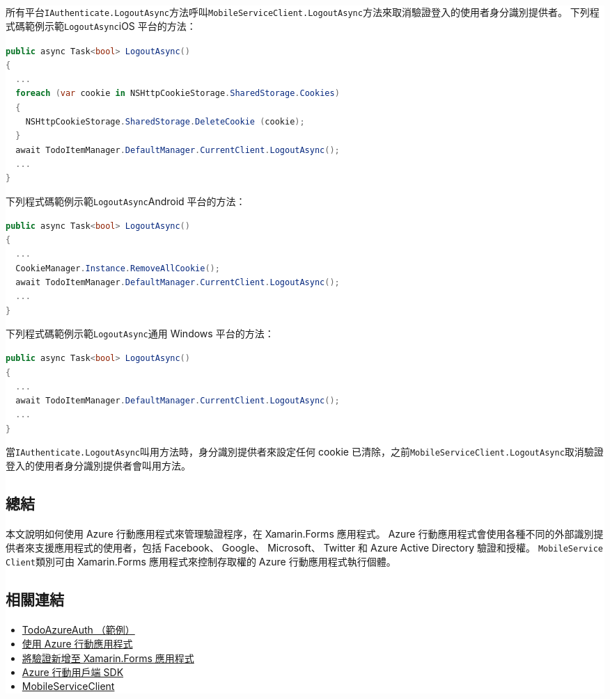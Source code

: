 所有平台`IAuthenticate.LogoutAsync`方法呼叫`MobileServiceClient.LogoutAsync`方法來取消驗證登入的使用者身分識別提供者。 下列程式碼範例示範`LogoutAsync`iOS 平台的方法：

```csharp
public async Task<bool> LogoutAsync()
{
  ...
  foreach (var cookie in NSHttpCookieStorage.SharedStorage.Cookies)
  {
    NSHttpCookieStorage.SharedStorage.DeleteCookie (cookie);
  }
  await TodoItemManager.DefaultManager.CurrentClient.LogoutAsync();
  ...
}
```

下列程式碼範例示範`LogoutAsync`Android 平台的方法：

```csharp
public async Task<bool> LogoutAsync()
{
  ...
  CookieManager.Instance.RemoveAllCookie();
  await TodoItemManager.DefaultManager.CurrentClient.LogoutAsync();
  ...
}
```

下列程式碼範例示範`LogoutAsync`通用 Windows 平台的方法：

```csharp
public async Task<bool> LogoutAsync()
{
  ...
  await TodoItemManager.DefaultManager.CurrentClient.LogoutAsync();
  ...
}
```

當`IAuthenticate.LogoutAsync`叫用方法時，身分識別提供者來設定任何 cookie 已清除，之前`MobileServiceClient.LogoutAsync`取消驗證登入的使用者身分識別提供者會叫用方法。

## <a name="summary"></a>總結

本文說明如何使用 Azure 行動應用程式來管理驗證程序，在 Xamarin.Forms 應用程式。 Azure 行動應用程式會使用各種不同的外部識別提供者來支援應用程式的使用者，包括 Facebook、 Google、 Microsoft、 Twitter 和 Azure Active Directory 驗證和授權。 `MobileServiceClient`類別可由 Xamarin.Forms 應用程式來控制存取權的 Azure 行動應用程式執行個體。


## <a name="related-links"></a>相關連結

- [TodoAzureAuth （範例）](https://developer.xamarin.com/samples/xamarin-forms/WebServices/TodoAzureAuth/)
- [使用 Azure 行動應用程式](~/xamarin-forms/data-cloud/consuming/azure.md)
- [將驗證新增至 Xamarin.Forms 應用程式](/azure/app-service-mobile/app-service-mobile-xamarin-forms-get-started-users/)
- [Azure 行動用戶端 SDK](https://www.nuget.org/packages/Microsoft.Azure.Mobile.Client/)
- [MobileServiceClient](https://msdn.microsoft.com/library/azure/microsoft.windowsazure.mobileservices.mobileserviceclient(v=azure.10).aspx)
